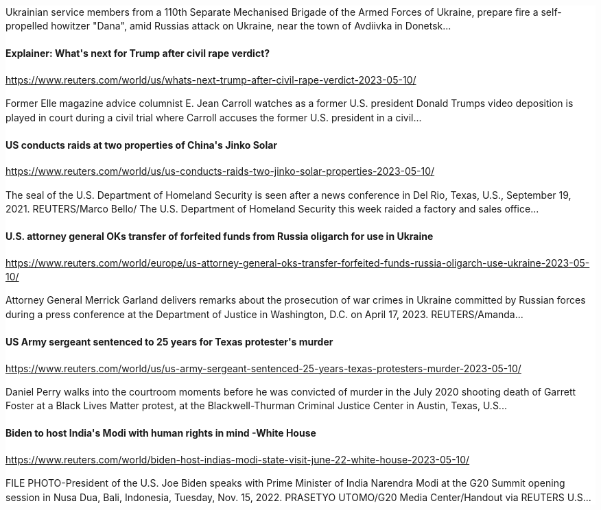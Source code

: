 Ukrainian service members from a 110th Separate Mechanised Brigade of
the Armed Forces of Ukraine, prepare fire a self-propelled howitzer
\"Dana\", amid Russias attack on Ukraine, near the town of Avdiivka in
Donetsk\...

#### Explainer: What's next for Trump after civil rape verdict?

https://www.reuters.com/world/us/whats-next-trump-after-civil-rape-verdict-2023-05-10/

Former Elle magazine advice columnist E. Jean Carroll watches as a
former U.S. president Donald Trumps video deposition is played in court
during a civil trial where Carroll accuses the former U.S. president in
a civil\...

#### US conducts raids at two properties of China's Jinko Solar

https://www.reuters.com/world/us/us-conducts-raids-two-jinko-solar-properties-2023-05-10/

The seal of the U.S. Department of Homeland Security is seen after a
news conference in Del Rio, Texas, U.S., September 19, 2021.
REUTERS/Marco Bello/ The U.S. Department of Homeland Security this week
raided a factory and sales office\...

#### U.S. attorney general OKs transfer of forfeited funds from Russia oligarch for use in Ukraine

https://www.reuters.com/world/europe/us-attorney-general-oks-transfer-forfeited-funds-russia-oligarch-use-ukraine-2023-05-10/

Attorney General Merrick Garland delivers remarks about the prosecution
of war crimes in Ukraine committed by Russian forces during a press
conference at the Department of Justice in Washington, D.C. on April 17,
2023. REUTERS/Amanda\...

#### US Army sergeant sentenced to 25 years for Texas protester's murder

https://www.reuters.com/world/us/us-army-sergeant-sentenced-25-years-texas-protesters-murder-2023-05-10/

Daniel Perry walks into the courtroom moments before he was convicted of
murder in the July 2020 shooting death of Garrett Foster at a Black
Lives Matter protest, at the Blackwell-Thurman Criminal Justice Center
in Austin, Texas, U.S\...

#### Biden to host India's Modi with human rights in mind -White House

https://www.reuters.com/world/biden-host-indias-modi-state-visit-june-22-white-house-2023-05-10/

FILE PHOTO-President of the U.S. Joe Biden speaks with Prime Minister of
India Narendra Modi at the G20 Summit opening session in Nusa Dua, Bali,
Indonesia, Tuesday, Nov. 15, 2022. PRASETYO UTOMO/G20 Media
Center/Handout via REUTERS U.S\...
